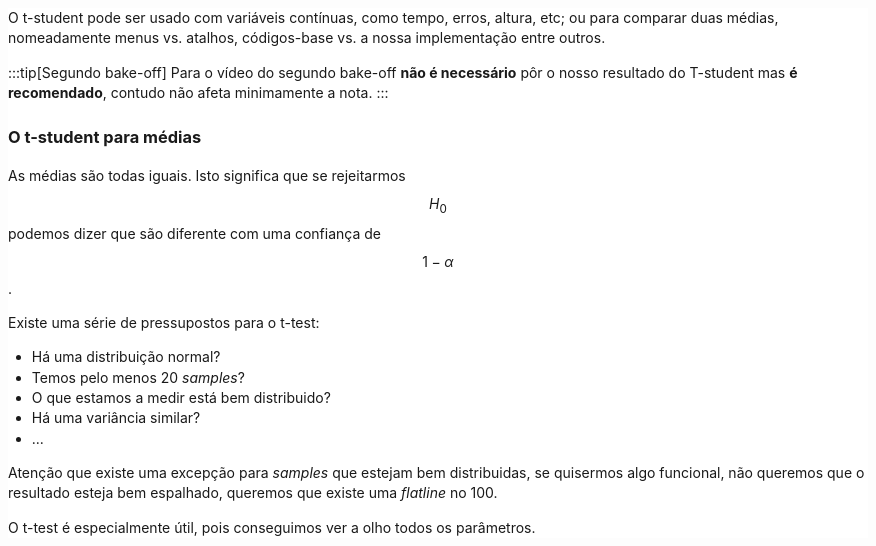 O t-student pode ser usado com variáveis contínuas, como tempo, erros, altura, etc; ou para comparar duas médias, nomeadamente menus vs. atalhos, códigos-base vs. a nossa implementação entre outros.

:::tip[Segundo bake-off]
Para o vídeo do segundo bake-off **não é necessário** pôr o nosso resultado do T-student mas **é recomendado**, contudo não afeta minimamente a nota.
:::

### O t-student para médias

As médias são todas iguais. Isto significa que se rejeitarmos $$H_0$$ podemos dizer que são diferente com uma confiança de $$1 - \alpha$$.

Existe uma série de pressupostos para o t-test:

- Há uma distribuição normal?
- Temos pelo menos 20 _samples_?
- O que estamos a medir está bem distribuido?
- Há uma variância similar?
- ...

Atenção que existe uma excepção para _samples_ que estejam bem distribuidas, se quisermos algo funcional, não queremos que o resultado esteja bem espalhado, queremos que existe uma _flatline_ no 100.

O t-test é especialmente útil, pois conseguimos ver a olho todos os parâmetros.
